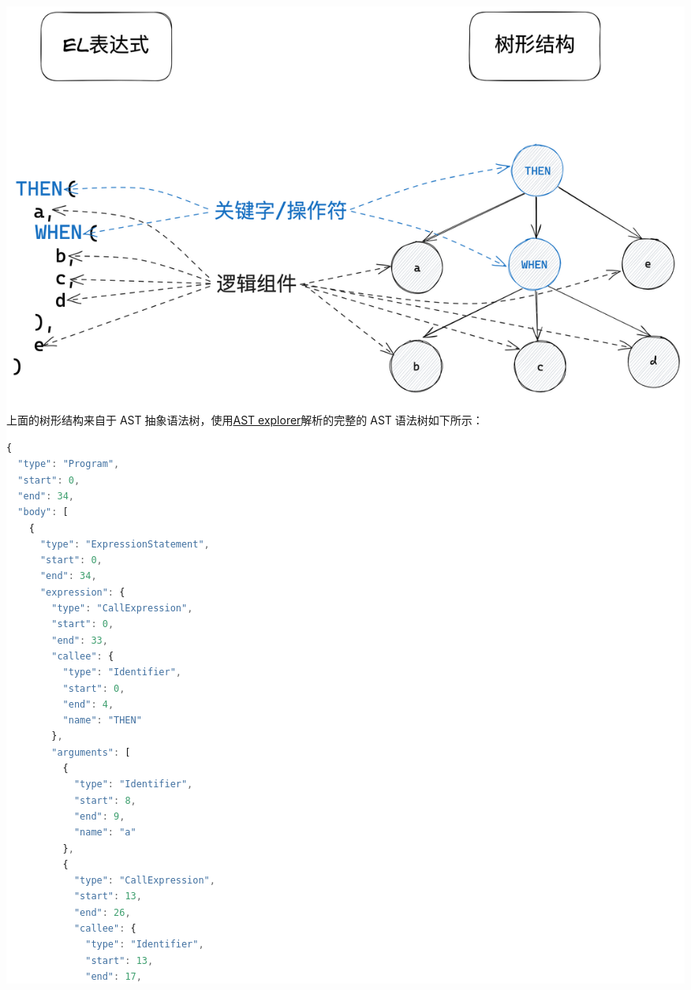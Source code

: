 ![LiteFlow逻辑可视化编排-EL表达式 vs AST语法树.png](./assets/LiteFlow逻辑可视化编排-EL表达式vsAST语法树.png)

上面的树形结构来自于 AST 抽象语法树，使用[AST explorer](https://astexplorer.net/)解析的完整的 AST 语法树如下所示：

```typescript
{
  "type": "Program",
  "start": 0,
  "end": 34,
  "body": [
    {
      "type": "ExpressionStatement",
      "start": 0,
      "end": 34,
      "expression": {
        "type": "CallExpression",
        "start": 0,
        "end": 33,
        "callee": {
          "type": "Identifier",
          "start": 0,
          "end": 4,
          "name": "THEN"
        },
        "arguments": [
          {
            "type": "Identifier",
            "start": 8,
            "end": 9,
            "name": "a"
          },
          {
            "type": "CallExpression",
            "start": 13,
            "end": 26,
            "callee": {
              "type": "Identifier",
              "start": 13,
              "end": 17,
```